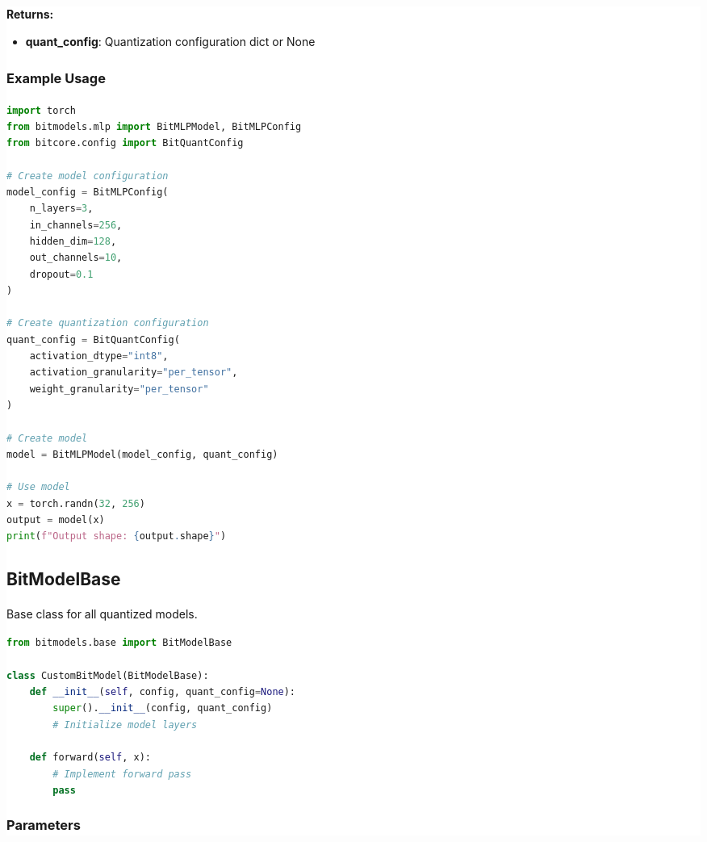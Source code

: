 **Returns:**
- **quant_config**: Quantization configuration dict or None

### Example Usage

```python
import torch
from bitmodels.mlp import BitMLPModel, BitMLPConfig
from bitcore.config import BitQuantConfig

# Create model configuration
model_config = BitMLPConfig(
    n_layers=3,
    in_channels=256,
    hidden_dim=128,
    out_channels=10,
    dropout=0.1
)

# Create quantization configuration
quant_config = BitQuantConfig(
    activation_dtype="int8",
    activation_granularity="per_tensor",
    weight_granularity="per_tensor"
)

# Create model
model = BitMLPModel(model_config, quant_config)

# Use model
x = torch.randn(32, 256)
output = model(x)
print(f"Output shape: {output.shape}")
```

## BitModelBase

Base class for all quantized models.

```python
from bitmodels.base import BitModelBase

class CustomBitModel(BitModelBase):
    def __init__(self, config, quant_config=None):
        super().__init__(config, quant_config)
        # Initialize model layers
    
    def forward(self, x):
        # Implement forward pass
        pass
```

### Parameters
